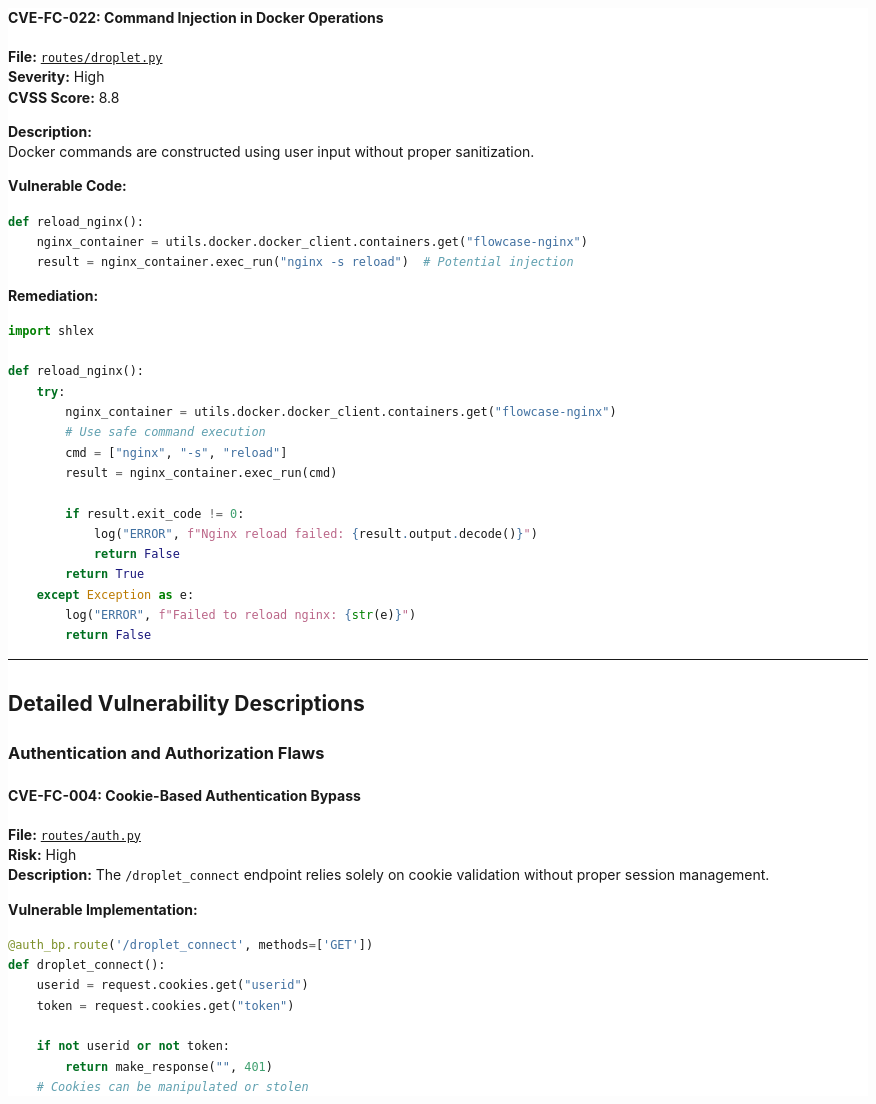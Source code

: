 ```python
```

#### CVE-FC-022: Command Injection in Docker Operations
**File:** [`routes/droplet.py`](routes/droplet.py:414)  
**Severity:** High  
**CVSS Score:** 8.8  

**Description:**  
Docker commands are constructed using user input without proper sanitization.

**Vulnerable Code:**
```python
def reload_nginx():
    nginx_container = utils.docker.docker_client.containers.get("flowcase-nginx")
    result = nginx_container.exec_run("nginx -s reload")  # Potential injection
```

**Remediation:**
```python
import shlex

def reload_nginx():
    try:
        nginx_container = utils.docker.docker_client.containers.get("flowcase-nginx")
        # Use safe command execution
        cmd = ["nginx", "-s", "reload"]
        result = nginx_container.exec_run(cmd)
        
        if result.exit_code != 0:
            log("ERROR", f"Nginx reload failed: {result.output.decode()}")
            return False
        return True
    except Exception as e:
        log("ERROR", f"Failed to reload nginx: {str(e)}")
        return False
```

---

## Detailed Vulnerability Descriptions

### Authentication and Authorization Flaws

#### CVE-FC-004: Cookie-Based Authentication Bypass
**File:** [`routes/auth.py`](routes/auth.py:59)  
**Risk:** High  
**Description:** The `/droplet_connect` endpoint relies solely on cookie validation without proper session management.

**Vulnerable Implementation:**
```python
@auth_bp.route('/droplet_connect', methods=['GET'])
def droplet_connect():
    userid = request.cookies.get("userid")
    token = request.cookies.get("token")
    
    if not userid or not token:
        return make_response("", 401)
    # Cookies can be manipulated or stolen
```
